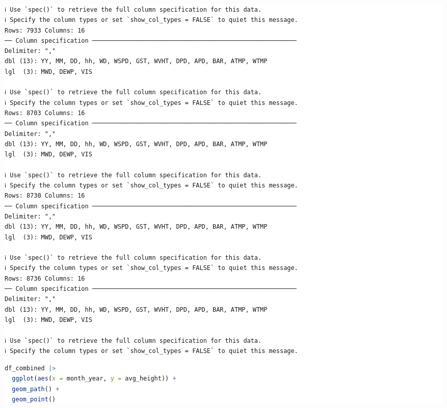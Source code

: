     ℹ Use `spec()` to retrieve the full column specification for this data.
    ℹ Specify the column types or set `show_col_types = FALSE` to quiet this message.
    Rows: 7933 Columns: 16
    ── Column specification ────────────────────────────────────────────────────────
    Delimiter: ","
    dbl (13): YY, MM, DD, hh, WD, WSPD, GST, WVHT, DPD, APD, BAR, ATMP, WTMP
    lgl  (3): MWD, DEWP, VIS

    ℹ Use `spec()` to retrieve the full column specification for this data.
    ℹ Specify the column types or set `show_col_types = FALSE` to quiet this message.
    Rows: 8703 Columns: 16
    ── Column specification ────────────────────────────────────────────────────────
    Delimiter: ","
    dbl (13): YY, MM, DD, hh, WD, WSPD, GST, WVHT, DPD, APD, BAR, ATMP, WTMP
    lgl  (3): MWD, DEWP, VIS

    ℹ Use `spec()` to retrieve the full column specification for this data.
    ℹ Specify the column types or set `show_col_types = FALSE` to quiet this message.
    Rows: 8730 Columns: 16
    ── Column specification ────────────────────────────────────────────────────────
    Delimiter: ","
    dbl (13): YY, MM, DD, hh, WD, WSPD, GST, WVHT, DPD, APD, BAR, ATMP, WTMP
    lgl  (3): MWD, DEWP, VIS

    ℹ Use `spec()` to retrieve the full column specification for this data.
    ℹ Specify the column types or set `show_col_types = FALSE` to quiet this message.
    Rows: 8736 Columns: 16
    ── Column specification ────────────────────────────────────────────────────────
    Delimiter: ","
    dbl (13): YY, MM, DD, hh, WD, WSPD, GST, WVHT, DPD, APD, BAR, ATMP, WTMP
    lgl  (3): MWD, DEWP, VIS

    ℹ Use `spec()` to retrieve the full column specification for this data.
    ℹ Specify the column types or set `show_col_types = FALSE` to quiet this message.

``` r
df_combined |> 
  ggplot(aes(x = month_year, y = avg_height)) +
  geom_path() +
  geom_point()
```
